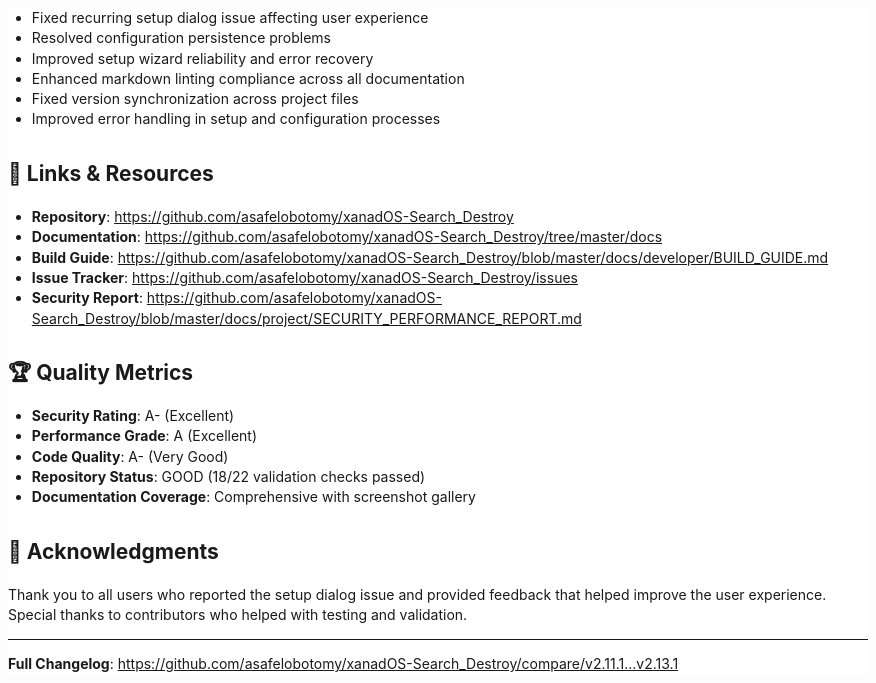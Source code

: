 - Fixed recurring setup dialog issue affecting user experience
- Resolved configuration persistence problems
- Improved setup wizard reliability and error recovery
- Enhanced markdown linting compliance across all documentation
- Fixed version synchronization across project files
- Improved error handling in setup and configuration processes

## 🔗 **Links & Resources**

- **Repository**: https://github.com/asafelobotomy/xanadOS-Search_Destroy
- **Documentation**: https://github.com/asafelobotomy/xanadOS-Search_Destroy/tree/master/docs
- **Build Guide**: https://github.com/asafelobotomy/xanadOS-Search_Destroy/blob/master/docs/developer/BUILD_GUIDE.md
- **Issue Tracker**: https://github.com/asafelobotomy/xanadOS-Search_Destroy/issues
- **Security Report**: https://github.com/asafelobotomy/xanadOS-Search_Destroy/blob/master/docs/project/SECURITY_PERFORMANCE_REPORT.md

## 🏆 **Quality Metrics**

- **Security Rating**: A- (Excellent)
- **Performance Grade**: A (Excellent) 
- **Code Quality**: A- (Very Good)
- **Repository Status**: GOOD (18/22 validation checks passed)
- **Documentation Coverage**: Comprehensive with screenshot gallery

## 🙏 **Acknowledgments**

Thank you to all users who reported the setup dialog issue and provided feedback that helped improve the user experience. Special thanks to contributors who helped with testing and validation.

---

**Full Changelog**: https://github.com/asafelobotomy/xanadOS-Search_Destroy/compare/v2.11.1...v2.13.1
